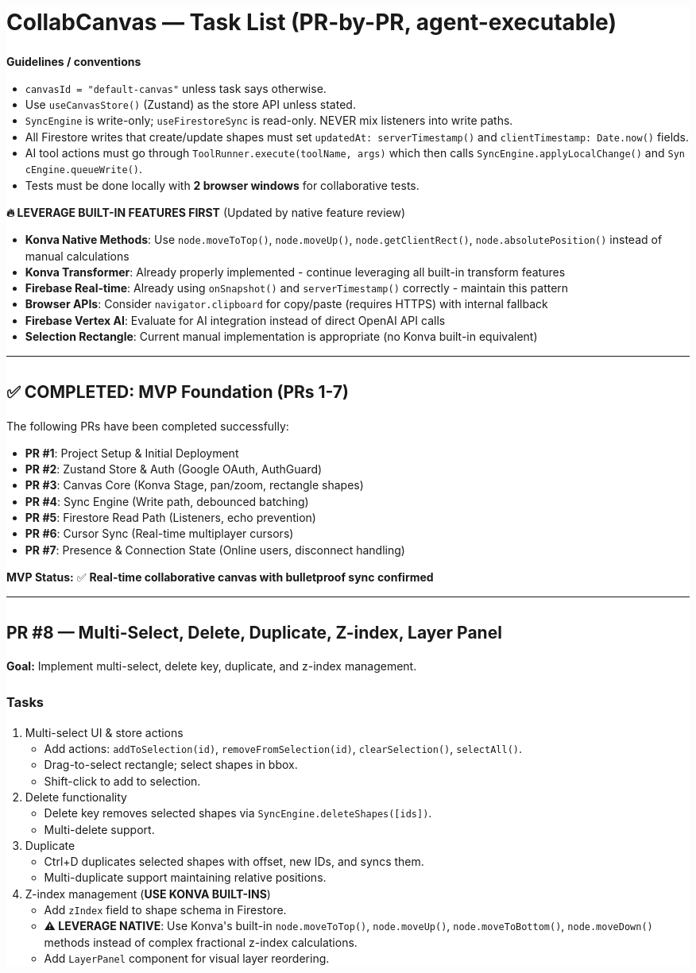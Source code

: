 # CollabCanvas — Task List (PR-by-PR, agent-executable)

**Guidelines / conventions**
- `canvasId = "default-canvas"` unless task says otherwise.
- Use `useCanvasStore()` (Zustand) as the store API unless stated.
- `SyncEngine` is write-only; `useFirestoreSync` is read-only. NEVER mix listeners into write paths.
- All Firestore writes that create/update shapes must set `updatedAt: serverTimestamp()` and `clientTimestamp: Date.now()` fields.
- AI tool actions must go through `ToolRunner.execute(toolName, args)` which then calls `SyncEngine.applyLocalChange()` and `SyncEngine.queueWrite()`.
- Tests must be done locally with **2 browser windows** for collaborative tests.

**🔥 LEVERAGE BUILT-IN FEATURES FIRST** (Updated by native feature review)
- **Konva Native Methods**: Use `node.moveToTop()`, `node.moveUp()`, `node.getClientRect()`, `node.absolutePosition()` instead of manual calculations
- **Konva Transformer**: Already properly implemented - continue leveraging all built-in transform features
- **Firebase Real-time**: Already using `onSnapshot()` and `serverTimestamp()` correctly - maintain this pattern
- **Browser APIs**: Consider `navigator.clipboard` for copy/paste (requires HTTPS) with internal fallback
- **Firebase Vertex AI**: Evaluate for AI integration instead of direct OpenAI API calls
- **Selection Rectangle**: Current manual implementation is appropriate (no Konva built-in equivalent)

---

## ✅ COMPLETED: MVP Foundation (PRs 1-7)

The following PRs have been completed successfully:
- **PR #1**: Project Setup & Initial Deployment 
- **PR #2**: Zustand Store & Auth (Google OAuth, AuthGuard)
- **PR #3**: Canvas Core (Konva Stage, pan/zoom, rectangle shapes)
- **PR #4**: Sync Engine (Write path, debounced batching)  
- **PR #5**: Firestore Read Path (Listeners, echo prevention)
- **PR #6**: Cursor Sync (Real-time multiplayer cursors)
- **PR #7**: Presence & Connection State (Online users, disconnect handling)

**MVP Status:** ✅ **Real-time collaborative canvas with bulletproof sync confirmed**

---

## PR #8 — Multi-Select, Delete, Duplicate, Z-index, Layer Panel
**Goal:** Implement multi-select, delete key, duplicate, and z-index management.

### Tasks
1. Multi-select UI & store actions
   - Add actions: `addToSelection(id)`, `removeFromSelection(id)`, `clearSelection()`, `selectAll()`.
   - Drag-to-select rectangle; select shapes in bbox.
   - Shift-click to add to selection.
2. Delete functionality
   - Delete key removes selected shapes via `SyncEngine.deleteShapes([ids])`.
   - Multi-delete support.
3. Duplicate
   - Ctrl+D duplicates selected shapes with offset, new IDs, and syncs them.
   - Multi-duplicate support maintaining relative positions.
4. Z-index management (**USE KONVA BUILT-INS**)
   - Add `zIndex` field to shape schema in Firestore.
   - **⚠️ LEVERAGE NATIVE**: Use Konva's built-in `node.moveToTop()`, `node.moveUp()`, `node.moveToBottom()`, `node.moveDown()` methods instead of complex fractional z-index calculations.
   - Add `LayerPanel` component for visual layer reordering.